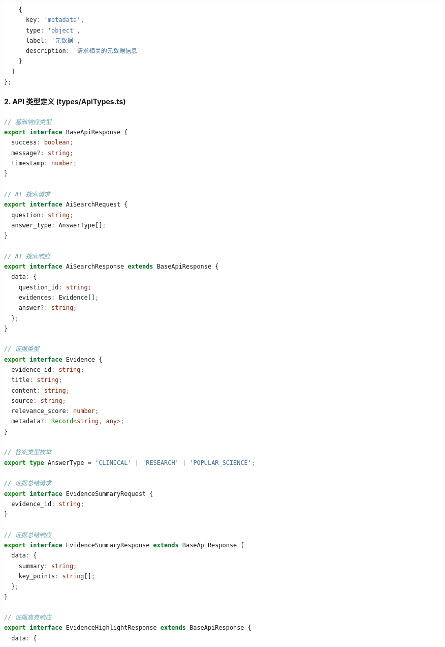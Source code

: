 ```typescript
    {
      key: 'metadata',
      type: 'object',
      label: '元数据',
      description: '请求相关的元数据信息'
    }
  ]
};
```

#### 2. API 类型定义 (types/ApiTypes.ts)
```typescript
// 基础响应类型
export interface BaseApiResponse {
  success: boolean;
  message?: string;
  timestamp: number;
}

// AI 搜索请求
export interface AiSearchRequest {
  question: string;
  answer_type: AnswerType[];
}

// AI 搜索响应
export interface AiSearchResponse extends BaseApiResponse {
  data: {
    question_id: string;
    evidences: Evidence[];
    answer?: string;
  };
}

// 证据类型
export interface Evidence {
  evidence_id: string;
  title: string;
  content: string;
  source: string;
  relevance_score: number;
  metadata?: Record<string, any>;
}

// 答案类型枚举
export type AnswerType = 'CLINICAL' | 'RESEARCH' | 'POPULAR_SCIENCE';

// 证据总结请求
export interface EvidenceSummaryRequest {
  evidence_id: string;
}

// 证据总结响应
export interface EvidenceSummaryResponse extends BaseApiResponse {
  data: {
    summary: string;
    key_points: string[];
  };
}

// 证据高亮响应
export interface EvidenceHighlightResponse extends BaseApiResponse {
  data: {
```